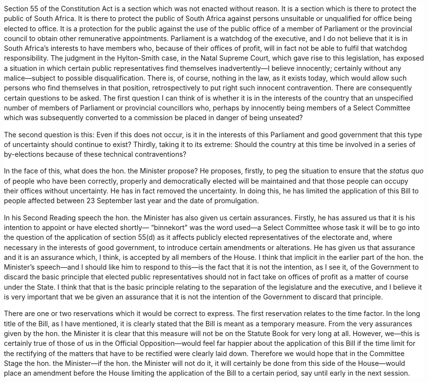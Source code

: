 
<p>Section 55 of the Constitution Act is a section which was not enacted without reason. It is a section which is there to protect the public of South Africa. It is there to protect the public of South Africa against persons unsuitable or unqualified for office being elected to office. It is a protection for the public against the use of the public office of a member of Parliament or the provincial council to obtain other remunerative appointments. Parliament is a watchdog of the executive, and I do not believe that it is in South Africa&#x2019;s interests to have members who, because of their offices of profit, will in fact not be able to fulfil that watchdog responsibility. The judgment in the Hylton-Smith case, in the Natal Supreme Court, which gave rise to this legislation, has exposed a situation in which certain public representatives find themselves inadvertently&#x2014;I believe innocently; certainly without any malice&#x2014;subject to possible disqualification. There is, of course, nothing in the law, as it exists today, which would allow such persons who find themselves in that position, retrospectively to put right such innocent contravention. There are consequently certain questions to be asked. The first question I can think of is whether it is in the interests of the country that an unspecified number of members of Parliament or provincial councillors who, perhaps by innocently being members of a Select Committee which was subsequently converted to a commission be placed in danger of being unseated?</p>

<p>The second question is this: Even if this does not occur, is it in the interests of this Parliament and good government that this type of uncertainty should continue to exist? Thirdly, taking it to its extreme: Should the country at this time be involved in a series of by-elections because of these technical contraventions?</p>

<p>In the face of this, what does the hon. the Minister propose? He proposes, firstly, to peg the situation to ensure that the <i>status quo</i> of people who have been correctly, properly and democratically elected will be maintained and that those people can occupy their offices without uncertainty. He has in fact removed the uncertainty. In doing this, he has limited the application of this Bill to people affected between 23 September last year and the date of promulgation.</p>

<p>In his Second Reading speech the hon. the Minister has also given us certain assurances. Firstly, he has assured us that it is his intention to appoint or have elected shortly&#x2014; &#x201C;binnekort&#x201D; was the word used&#x2014;a Select Committee whose task it will be to go into the question of the application of section 55(d) as it affects publicly elected representatives of the electorate and, where necessary in the interests of good government, to introduce certain amendments or alterations. He has given us that assurance and it is an assurance which, I think, is accepted by all members of the House. I think that implicit in the earlier part of the hon. the Minister&#x2019;s speech&#x2014;and I should like him to respond to this&#x2014;is the fact that it is not the intention, as I see it, of the Government to discard the basic principle that elected public representatives should not in fact take on offices of profit as a matter of course under the State. I think that that is the basic principle relating to the separation of the legislature and the executive, and I believe it is very important that we be given an assurance that it is not the intention of the Government to discard that principle.</p>

<p>There are one or two reservations which it would be correct to express. The first reservation relates to the time factor. In the long title of the Bill, as I have mentioned, it is clearly stated that the Bill is meant as a temporary measure. From the very assurances given by the hon. the Minister it is clear that this measure will not be on the Statute Book for very long at all. However, we&#x2014;this is certainly true of those of us in the Official Opposition&#x2014;would feel far happier about the application of this Bill if the time limit for the rectifying of the matters that have to be rectified were clearly laid down. Therefore we would hope that in the Committee Stage the hon. the Minister&#x2014;if the hon. the Minister will not do it, it will certainly be done from this side of the House&#x2014;would place an amendment before the House limiting the application of the Bill to a certain period, say until early in the next session.</p>
